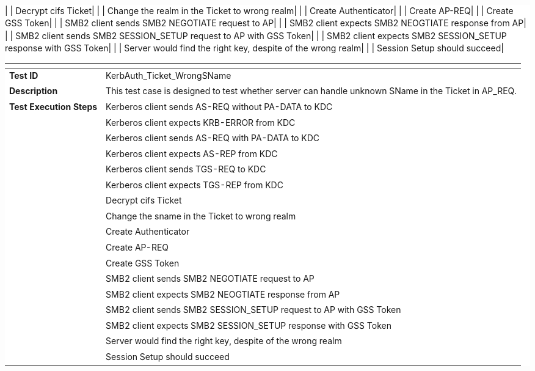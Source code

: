 | | Decrypt cifs Ticket| 
| | Change the realm in the Ticket to wrong realm| 
| | Create Authenticator| 
| | Create AP-REQ| 
| | Create GSS Token| 
| | SMB2 client sends SMB2 NEGOTIATE request to AP| 
| | SMB2 client expects SMB2 NEOGTIATE response from AP| 
| | SMB2 client sends SMB2 SESSION_SETUP request to AP with GSS Token| 
| | SMB2 client expects SMB2 SESSION_SETUP response with GSS Token| 
| | Server would find the right key, despite of the wrong realm| 
| | Session Setup should succeed| 







| &#32;| &#32; |
| -------------| ------------- |
|  **Test ID**| KerbAuth_Ticket_WrongSName| 
|  **Description**| This test case is designed to test whether server can handle unknown SName in the Ticket in AP_REQ.| 
|  **Test Execution Steps**| Kerberos client sends AS-REQ without PA-DATA to KDC| 
| | Kerberos client expects KRB-ERROR from KDC| 
| | Kerberos client sends AS-REQ with PA-DATA to KDC| 
| | Kerberos client expects AS-REP from KDC| 
| | Kerberos client sends TGS-REQ to KDC| 
| | Kerberos client expects TGS-REP from KDC| 
| | Decrypt cifs Ticket| 
| | Change the sname in the Ticket to wrong realm| 
| | Create Authenticator| 
| | Create AP-REQ| 
| | Create GSS Token| 
| | SMB2 client sends SMB2 NEGOTIATE request to AP| 
| | SMB2 client expects SMB2 NEOGTIATE response from AP| 
| | SMB2 client sends SMB2 SESSION_SETUP request to AP with GSS Token| 
| | SMB2 client expects SMB2 SESSION_SETUP response with GSS Token| 
| | Server would find the right key, despite of the wrong realm| 
| | Session Setup should succeed| 
